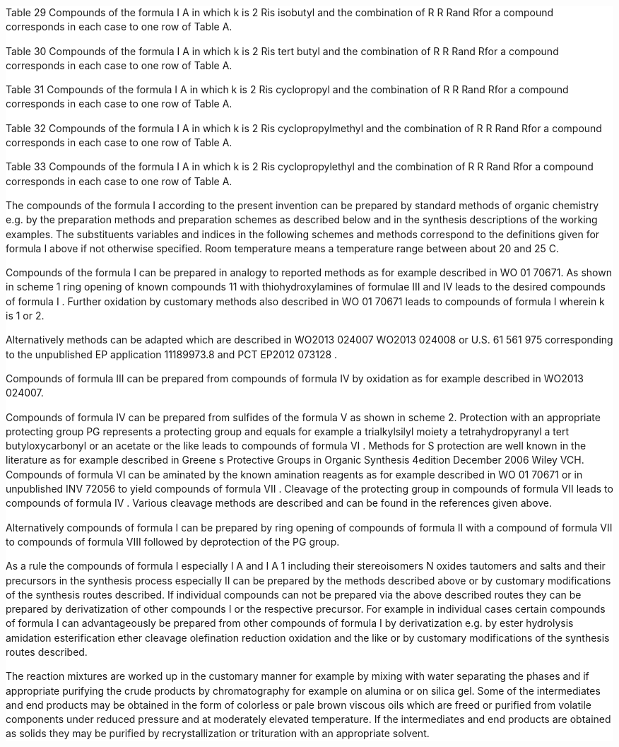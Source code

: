 Table 29 Compounds of the formula I A in which k is 2 Ris isobutyl and the combination of R R Rand Rfor a compound corresponds in each case to one row of Table A.

Table 30 Compounds of the formula I A in which k is 2 Ris tert butyl and the combination of R R Rand Rfor a compound corresponds in each case to one row of Table A.

Table 31 Compounds of the formula I A in which k is 2 Ris cyclopropyl and the combination of R R Rand Rfor a compound corresponds in each case to one row of Table A.

Table 32 Compounds of the formula I A in which k is 2 Ris cyclopropylmethyl and the combination of R R Rand Rfor a compound corresponds in each case to one row of Table A.

Table 33 Compounds of the formula I A in which k is 2 Ris cyclopropylethyl and the combination of R R Rand Rfor a compound corresponds in each case to one row of Table A.

The compounds of the formula I according to the present invention can be prepared by standard methods of organic chemistry e.g. by the preparation methods and preparation schemes as described below and in the synthesis descriptions of the working examples. The substituents variables and indices in the following schemes and methods correspond to the definitions given for formula I above if not otherwise specified. Room temperature means a temperature range between about 20 and 25 C.

Compounds of the formula I can be prepared in analogy to reported methods as for example described in WO 01 70671. As shown in scheme 1 ring opening of known compounds 11 with thiohydroxylamines of formulae III and IV leads to the desired compounds of formula I . Further oxidation by customary methods also described in WO 01 70671 leads to compounds of formula I wherein k is 1 or 2.

Alternatively methods can be adapted which are described in WO2013 024007 WO2013 024008 or U.S. 61 561 975 corresponding to the unpublished EP application 11189973.8 and PCT EP2012 073128 .

Compounds of formula III can be prepared from compounds of formula IV by oxidation as for example described in WO2013 024007.

Compounds of formula IV can be prepared from sulfides of the formula V as shown in scheme 2. Protection with an appropriate protecting group PG represents a protecting group and equals for example a trialkylsilyl moiety a tetrahydropyranyl a tert butyloxycarbonyl or an acetate or the like leads to compounds of formula VI . Methods for S protection are well known in the literature as for example described in Greene s Protective Groups in Organic Synthesis 4edition December 2006 Wiley VCH. Compounds of formula VI can be aminated by the known amination reagents as for example described in WO 01 70671 or in unpublished INV 72056 to yield compounds of formula VII . Cleavage of the protecting group in compounds of formula VII leads to compounds of formula IV . Various cleavage methods are described and can be found in the references given above.

Alternatively compounds of formula I can be prepared by ring opening of compounds of formula II with a compound of formula VII to compounds of formula VIII followed by deprotection of the PG group.

As a rule the compounds of formula I especially I A and I A 1 including their stereoisomers N oxides tautomers and salts and their precursors in the synthesis process especially II can be prepared by the methods described above or by customary modifications of the synthesis routes described. If individual compounds can not be prepared via the above described routes they can be prepared by derivatization of other compounds I or the respective precursor. For example in individual cases certain compounds of formula I can advantageously be prepared from other compounds of formula I by derivatization e.g. by ester hydrolysis amidation esterification ether cleavage olefination reduction oxidation and the like or by customary modifications of the synthesis routes described.

The reaction mixtures are worked up in the customary manner for example by mixing with water separating the phases and if appropriate purifying the crude products by chromatography for example on alumina or on silica gel. Some of the intermediates and end products may be obtained in the form of colorless or pale brown viscous oils which are freed or purified from volatile components under reduced pressure and at moderately elevated temperature. If the intermediates and end products are obtained as solids they may be purified by recrystallization or trituration with an appropriate solvent.
